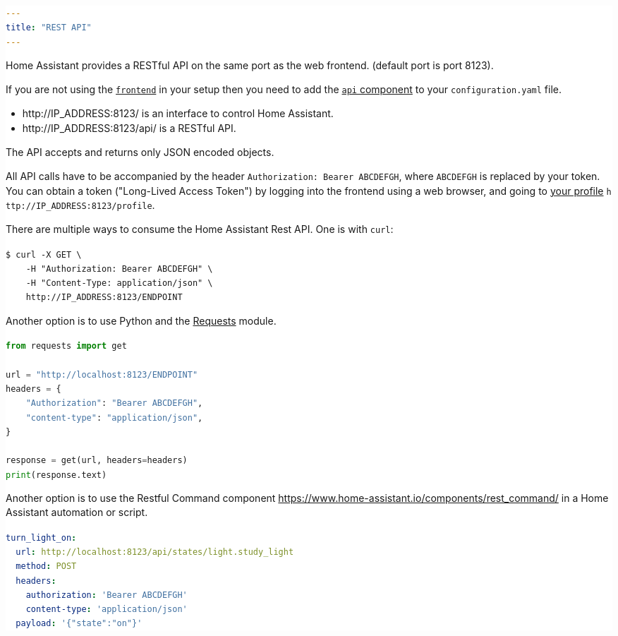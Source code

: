 ```yaml
---
title: "REST API"
---
```


Home Assistant provides a RESTful API on the same port as the web frontend. (default port is port 8123).

If you are not using the [`frontend`](https://www.home-assistant.io/components/frontend/) in your setup then you need to add the [`api` component](https://www.home-assistant.io/components/api/) to your `configuration.yaml` file.

* http://IP_ADDRESS:8123/ is an interface to control Home Assistant.
* http://IP_ADDRESS:8123/api/ is a RESTful API.

The API accepts and returns only JSON encoded objects. 

All API calls have to be accompanied by the header `Authorization: Bearer ABCDEFGH`, where `ABCDEFGH` is replaced by your token. You can obtain a token ("Long-Lived Access Token") by logging into the frontend using a web browser, and going to [your profile](https://www.home-assistant.io/docs/authentication/#your-account-profile) `http://IP_ADDRESS:8123/profile`.

There are multiple ways to consume the Home Assistant Rest API. One is with `curl`:

```shell
$ curl -X GET \
    -H "Authorization: Bearer ABCDEFGH" \
    -H "Content-Type: application/json" \
    http://IP_ADDRESS:8123/ENDPOINT
```

Another option is to use Python and the [Requests](http://docs.python-requests.org/en/latest/) module.

```python
from requests import get

url = "http://localhost:8123/ENDPOINT"
headers = {
    "Authorization": "Bearer ABCDEFGH",
    "content-type": "application/json",
}

response = get(url, headers=headers)
print(response.text)
```
Another option is to use the Restful Command component https://www.home-assistant.io/components/rest_command/ in a Home Assistant automation or script.

```yaml
turn_light_on:
  url: http://localhost:8123/api/states/light.study_light
  method: POST
  headers: 
    authorization: 'Bearer ABCDEFGH'
    content-type: 'application/json'
  payload: '{"state":"on"}'
```
